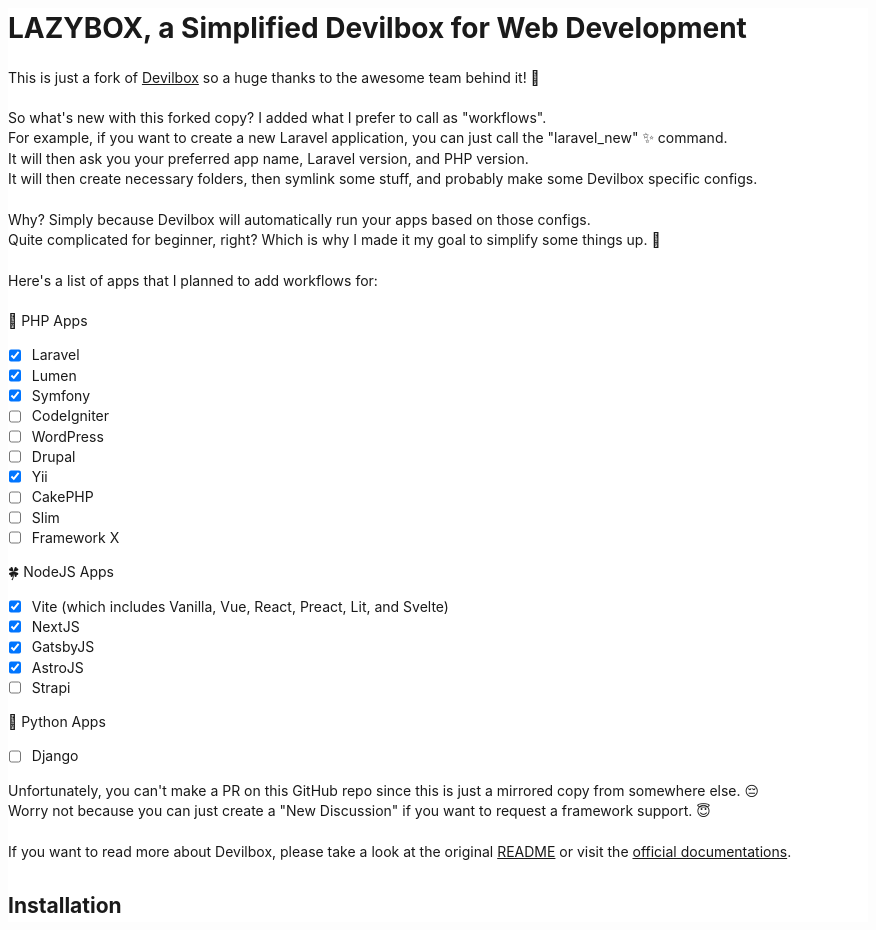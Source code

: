 # LAZYBOX, a Simplified Devilbox for Web Development

This is just a fork of [Devilbox](https://github.com/cytopia/devilbox) so a huge thanks to the awesome team behind it! 🩷
<br/>
<br/>
So what's new with this forked copy? I added what I prefer to call as "workflows".<br/>
For example, if you want to create a new Laravel application, you can just call the "laravel_new" ✨ command.<br/>
It will then ask you your preferred app name, Laravel version, and PHP version.<br/>
It will then create necessary folders, then symlink some stuff, and probably make some Devilbox specific configs.
<br/>
<br/>
Why? Simply because Devilbox will automatically run your apps based on those configs.<br/>
Quite complicated for beginner, right? Which is why I made it my goal to simplify some things up. 🚀<br/>
<br/>
Here's a list of apps that I planned to add workflows for:
<br/>
<br/>
🐘 PHP Apps
- [x] Laravel
- [x] Lumen
- [x] Symfony
- [ ] CodeIgniter
- [ ] WordPress
- [ ] Drupal
- [x] Yii
- [ ] CakePHP
- [ ] Slim
- [ ] Framework X

🍀 NodeJS Apps
- [x] Vite (which includes Vanilla, Vue, React, Preact, Lit, and Svelte)
- [x] NextJS
- [x] GatsbyJS
- [x] AstroJS
- [ ] Strapi

🐘 Python Apps
- [ ] Django

Unfortunately, you can't make a PR on this GitHub repo since this is just a mirrored copy from somewhere else. 😔<br/>
Worry not because you can just create a "New Discussion" if you want to request a framework support. 😇<br/>
<br/>
If you want to read more about Devilbox, please take a look at the original [README](DEVILBOX.md) or visit the [official documentations](https://devilbox.readthedocs.io).

## Installation
